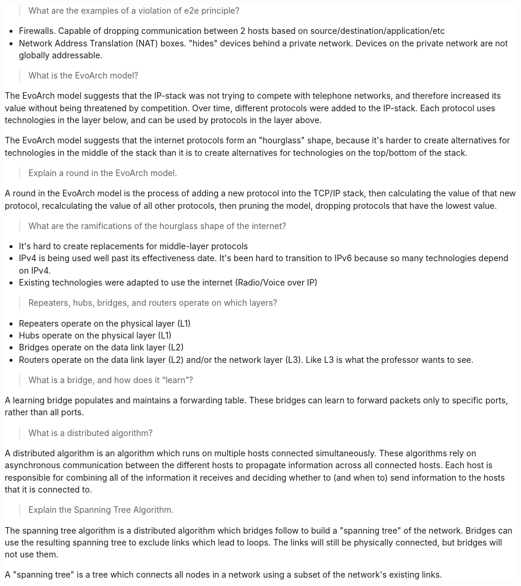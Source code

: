 > What are the examples of a violation of e2e principle?

- Firewalls. Capable of dropping communication between 2 hosts based on source/destination/application/etc
- Network Address Translation (NAT) boxes. "hides" devices behind a private network. Devices on the private network are not globally addressable.

> What is the EvoArch model?

The EvoArch model suggests that the IP-stack was not trying to compete with telephone networks, and therefore increased its value without being threatened by competition. Over time, different protocols were added to the IP-stack. Each protocol uses technologies in the layer below, and can be used by protocols in the layer above.

The EvoArch model suggests that the internet protocols form an "hourglass" shape, because it's harder to create alternatives for technologies in the middle of the stack than it is to create alternatives for technologies on the top/bottom of the stack.

> Explain a round in the EvoArch model.

A round in the EvoArch model is the process of adding a new protocol into the TCP/IP stack, then calculating the value of that new protocol, recalculating the value of all other protocols, then pruning the model, dropping protocols that have the lowest value.

> What are the ramifications of the hourglass shape of the internet?

- It's hard to create replacements for middle-layer protocols
- IPv4 is being used well past its effectiveness date. It's been hard to transition to IPv6 because so many technologies depend on IPv4.
- Existing technologies were adapted to use the internet (Radio/Voice over IP)

> Repeaters, hubs, bridges, and routers operate on which layers?

- Repeaters operate on the physical layer (L1)
- Hubs operate on the physical layer (L1)
- Bridges operate on the data link layer (L2)
- Routers operate on the data link layer (L2) and/or the network layer (L3). Like L3 is what the professor wants to see.

> What is a bridge, and how does it “learn”?

A learning bridge populates and maintains a forwarding table. These bridges can learn to forward packets only to specific ports, rather than all ports.

> What is a distributed algorithm?

A distributed algorithm is an algorithm which runs on multiple hosts connected simultaneously. These algorithms rely on asynchronous communication between the different hosts to propagate information across all connected hosts. Each host is responsible for combining all of the information it receives and deciding whether to (and when to) send information to the hosts that it is connected to.

> Explain the Spanning Tree Algorithm.

The spanning tree algorithm is a distributed algorithm which bridges follow to build a "spanning tree" of the network. Bridges can use the resulting spanning tree to exclude links which lead to loops. The links will still be physically connected, but bridges will not use them.

A "spanning tree" is a tree which connects all nodes in a network using a subset of the network's existing links.
